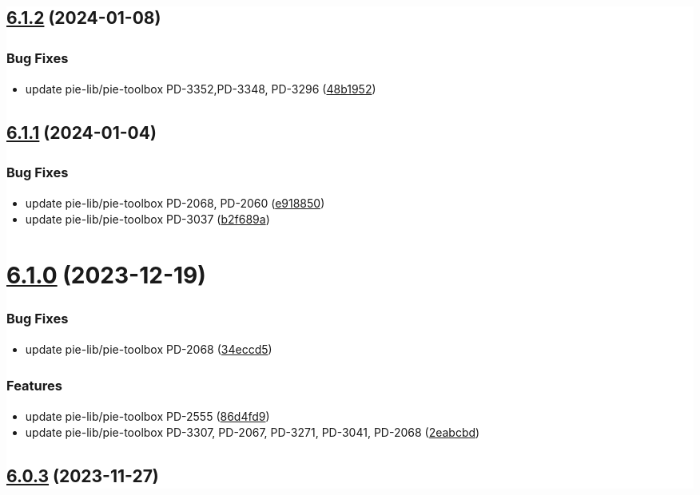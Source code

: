 ## [6.1.2](https://github.com/pie-framework/pie-elements/compare/@pie-element/match@6.1.1...@pie-element/match@6.1.2) (2024-01-08)


### Bug Fixes

* update pie-lib/pie-toolbox PD-3352,PD-3348, PD-3296 ([48b1952](https://github.com/pie-framework/pie-elements/commit/48b1952831835ead598b692abb3d492ec9adb564))





## [6.1.1](https://github.com/pie-framework/pie-elements/compare/@pie-element/match@6.1.0...@pie-element/match@6.1.1) (2024-01-04)


### Bug Fixes

* update pie-lib/pie-toolbox PD-2068, PD-2060 ([e918850](https://github.com/pie-framework/pie-elements/commit/e9188502ffeaefe41bf0f23895d4bb2daf839364))
* update pie-lib/pie-toolbox PD-3037 ([b2f689a](https://github.com/pie-framework/pie-elements/commit/b2f689a416c2c39d7ed423a22db02dd32415ba82))





# [6.1.0](https://github.com/pie-framework/pie-elements/compare/@pie-element/match@6.0.3...@pie-element/match@6.1.0) (2023-12-19)


### Bug Fixes

* update pie-lib/pie-toolbox PD-2068 ([34eccd5](https://github.com/pie-framework/pie-elements/commit/34eccd52c44259eddf3e2b816b00b82f83bc2bf8))


### Features

* update pie-lib/pie-toolbox PD-2555 ([86d4fd9](https://github.com/pie-framework/pie-elements/commit/86d4fd909180dd1fcbc446bd8b29c23af21a1c69))
* update pie-lib/pie-toolbox PD-3307, PD-2067, PD-3271, PD-3041, PD-2068 ([2eabcbd](https://github.com/pie-framework/pie-elements/commit/2eabcbd036e318bb24552f4140ca7384ad865951))





## [6.0.3](https://github.com/pie-framework/pie-elements/compare/@pie-element/match@6.0.2...@pie-element/match@6.0.3) (2023-11-27)
